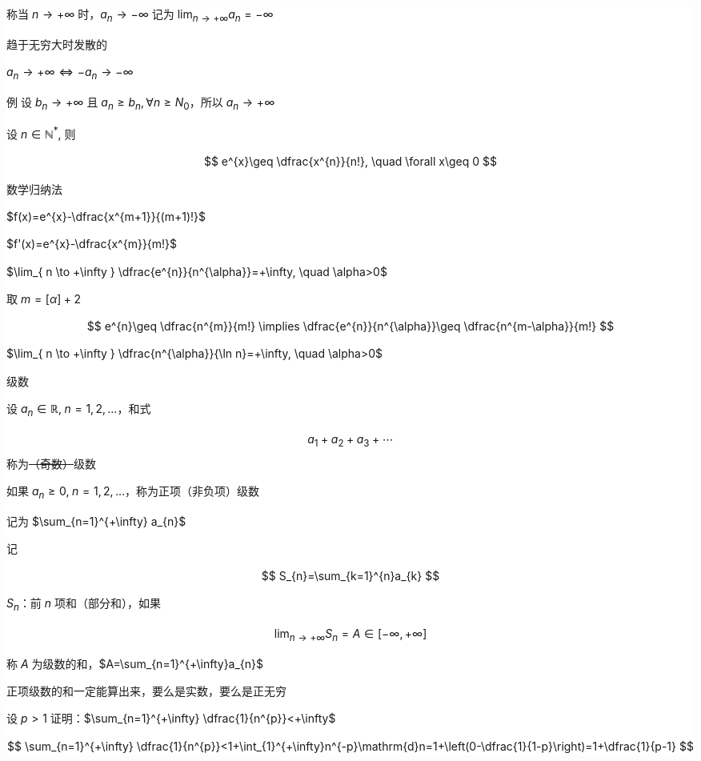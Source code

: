 称当 $n\to +\infty$ 时，$a_{n}\to -\infty$ 记为 $\lim_{ n \to +\infty }a_{n}=-\infty$

趋于无穷大时发散的

$a_{n}\to +\infty \iff -a_{n} \to -\infty$

例 设 $b_{n}\to +\infty$ 且 $a_{n}\geq b_{n}, \forall n\geq N_{0}$，所以 $a_{n}\to +\infty$

设 $n\in \mathbb{N}^{*},$ 则

$$
e^{x}\geq \dfrac{x^{n}}{n!}, \quad \forall x\geq 0
$$

数学归纳法

$f(x)=e^{x}-\dfrac{x^{m+1}}{(m+1)!}$

$f'(x)=e^{x}-\dfrac{x^{m}}{m!}$

$\lim_{ n \to +\infty }   \dfrac{e^{n}}{n^{\alpha}}=+\infty, \quad \alpha>0$

取 $m=[\alpha]+2$

$$
e^{n}\geq \dfrac{n^{m}}{m!} \implies \dfrac{e^{n}}{n^{\alpha}}\geq \dfrac{n^{m-\alpha}}{m!}
$$

$\lim_{ n \to +\infty } \dfrac{n^{\alpha}}{\ln n}=+\infty, \quad \alpha>0$

级数

设 $a_{n}\in \mathbb{R},\;n=1,2,\dots$，和式

$$
a_{1}+a_{2}+a_{3}+\cdots
$$
称为~~（奇数）~~级数

如果 $a_{n}\geq 0,\; n=1,2,\dots$，称为正项（非负项）级数

记为 $\sum_{n=1}^{+\infty} a_{n}$

记

$$
S_{n}=\sum_{k=1}^{n}a_{k}
$$

$S_{n}$：前 $n$ 项和（部分和），如果

$$
\lim_{ n \to +\infty } S_{n}=A\in[-\infty,+\infty]
$$

称 $A$ 为级数的和，$A=\sum_{n=1}^{+\infty}a_{n}$

正项级数的和一定能算出来，要么是实数，要么是正无穷

设 $p>1$ 证明：$\sum_{n=1}^{+\infty} \dfrac{1}{n^{p}}<+\infty$

$$
\sum_{n=1}^{+\infty} \dfrac{1}{n^{p}}<1+\int_{1}^{+\infty}n^{-p}\mathrm{d}n=1+\left(0-\dfrac{1}{1-p}\right)=1+\dfrac{1}{p-1}
$$

